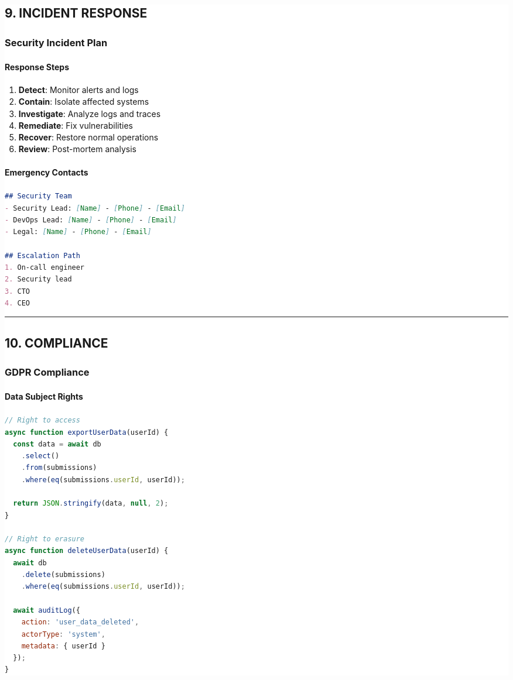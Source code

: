 
## 9. INCIDENT RESPONSE

### Security Incident Plan

#### Response Steps
1. **Detect**: Monitor alerts and logs
2. **Contain**: Isolate affected systems
3. **Investigate**: Analyze logs and traces
4. **Remediate**: Fix vulnerabilities
5. **Recover**: Restore normal operations
6. **Review**: Post-mortem analysis

#### Emergency Contacts
```markdown
## Security Team
- Security Lead: [Name] - [Phone] - [Email]
- DevOps Lead: [Name] - [Phone] - [Email]
- Legal: [Name] - [Phone] - [Email]

## Escalation Path
1. On-call engineer
2. Security lead
3. CTO
4. CEO
```

---

## 10. COMPLIANCE

### GDPR Compliance

#### Data Subject Rights
```javascript
// Right to access
async function exportUserData(userId) {
  const data = await db
    .select()
    .from(submissions)
    .where(eq(submissions.userId, userId));
  
  return JSON.stringify(data, null, 2);
}

// Right to erasure
async function deleteUserData(userId) {
  await db
    .delete(submissions)
    .where(eq(submissions.userId, userId));
  
  await auditLog({
    action: 'user_data_deleted',
    actorType: 'system',
    metadata: { userId }
  });
}
```
